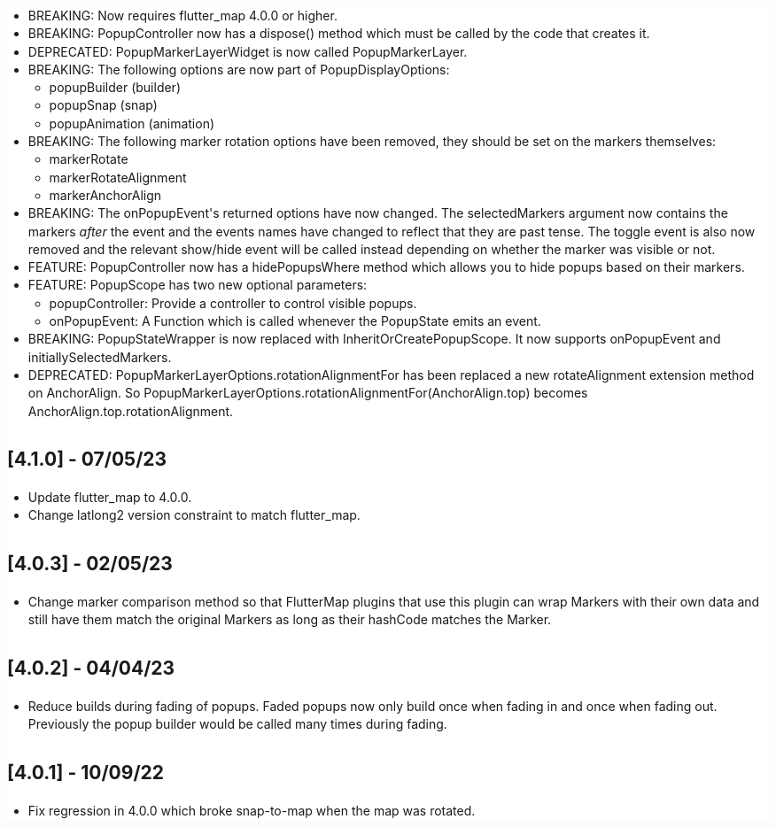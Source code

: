 * BREAKING: Now requires flutter_map 4.0.0 or higher.
* BREAKING: PopupController now has a dispose() method which must be called by
  the code that creates it.
* DEPRECATED: PopupMarkerLayerWidget is now called PopupMarkerLayer. 
* BREAKING: The following options are now part of PopupDisplayOptions:
  - popupBuilder (builder)
  - popupSnap (snap)
  - popupAnimation (animation)
* BREAKING: The following marker rotation options have been removed, they
  should be set on the markers themselves:
  - markerRotate
  - markerRotateAlignment
  - markerAnchorAlign
* BREAKING: The onPopupEvent's returned options have now changed. The
  selectedMarkers argument now contains the markers *after* the event and the
  events names have changed to reflect that they are past tense. The toggle
  event is also now removed and the relevant show/hide event will be called
  instead depending on whether the marker was visible or not.
* FEATURE: PopupController now has a hidePopupsWhere method which allows you to
  hide popups based on their markers.
* FEATURE: PopupScope has two new optional parameters:
  - popupController: Provide a controller to control visible popups.
  - onPopupEvent: A Function which is called whenever the PopupState emits an
    event.
* BREAKING: PopupStateWrapper is now replaced with InheritOrCreatePopupScope.
  It now supports onPopupEvent and initiallySelectedMarkers.
* DEPRECATED: PopupMarkerLayerOptions.rotationAlignmentFor has been replaced
  a new rotateAlignment extension method on AnchorAlign. So
  PopupMarkerLayerOptions.rotationAlignmentFor(AnchorAlign.top) becomes
  AnchorAlign.top.rotationAlignment.

## [4.1.0] - 07/05/23

* Update flutter_map to 4.0.0.
* Change latlong2 version constraint to match flutter_map.

## [4.0.3] - 02/05/23

* Change marker comparison method so that FlutterMap plugins that use this plugin can wrap Markers
  with their own data and still have them match the original Markers as long as their hashCode
  matches the Marker.

## [4.0.2] - 04/04/23

* Reduce builds during fading of popups. Faded popups now only build once when fading in and once
  when fading out. Previously the popup builder would be called many times during fading.

## [4.0.1] - 10/09/22

* Fix regression in 4.0.0 which broke snap-to-map when the map was rotated.
